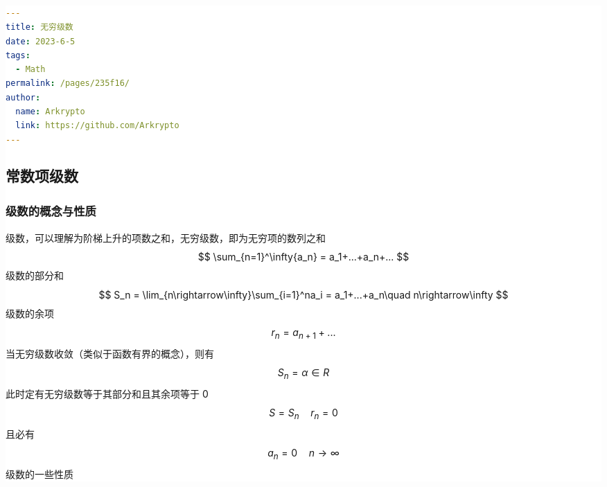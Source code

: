 ```yaml
---
title: 无穷级数
date: 2023-6-5
tags: 
  - Math
permalink: /pages/235f16/
author: 
  name: Arkrypto
  link: https://github.com/Arkrypto
---
```


## 常数项级数

### 级数的概念与性质

级数，可以理解为阶梯上升的项数之和，无穷级数，即为无穷项的数列之和
$$
\sum_{n=1}^\infty{a_n} = a_1+...+a_n+...
$$
级数的部分和
$$
S_n = \lim_{n\rightarrow\infty}\sum_{i=1}^na_i = a_1+...+a_n\quad n\rightarrow\infty
$$
级数的余项
$$
r_n = a_{n+1}+...
$$
当无穷级数收敛（类似于函数有界的概念），则有
$$
S_n = \alpha\in R
$$
此时定有无穷级数等于其部分和且其余项等于 0
$$
S = S_n\quad r_n = 0
$$
且必有
$$
a_n = 0\quad n\rightarrow\infty
$$
级数的一些性质
